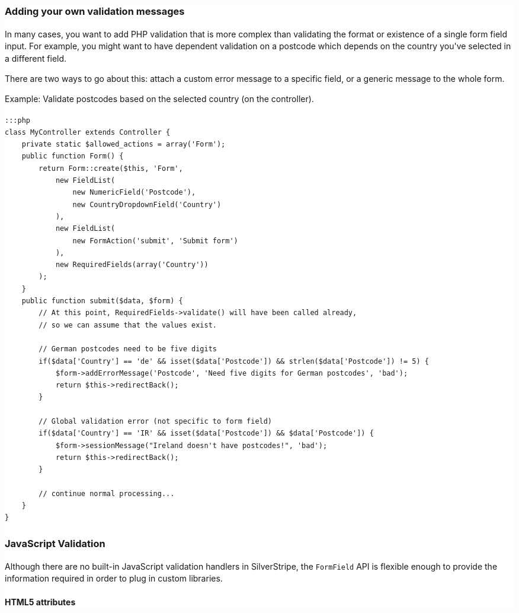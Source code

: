 ### Adding your own validation messages

In many cases, you want to add PHP validation that is more complex than
validating the format or existence of a single form field input. For example,
you might want to have dependent validation on a postcode which depends on the
country you've selected in a different field.

There are two ways to go about this: attach a custom error message to a specific
field, or a generic message to the whole form.

Example: Validate postcodes based on the selected country (on the controller).

	:::php
	class MyController extends Controller {
		private static $allowed_actions = array('Form');
		public function Form() {
			return Form::create($this, 'Form',
				new FieldList(
					new NumericField('Postcode'),
					new CountryDropdownField('Country')
				),
				new FieldList(
					new FormAction('submit', 'Submit form')
				),
				new RequiredFields(array('Country'))
			);
		}
		public function submit($data, $form) {
			// At this point, RequiredFields->validate() will have been called already,
			// so we can assume that the values exist.
			
			// German postcodes need to be five digits
			if($data['Country'] == 'de' && isset($data['Postcode']) && strlen($data['Postcode']) != 5) {
				$form->addErrorMessage('Postcode', 'Need five digits for German postcodes', 'bad');
				return $this->redirectBack();
			}
			
			// Global validation error (not specific to form field)
			if($data['Country'] == 'IR' && isset($data['Postcode']) && $data['Postcode']) {
				$form->sessionMessage("Ireland doesn't have postcodes!", 'bad');
				return $this->redirectBack();
			}
			
			// continue normal processing...
		}
	}

### JavaScript Validation

Although there are no built-in JavaScript validation handlers in SilverStripe,
the `FormField` API is flexible enough to provide the information required in
order to plug in custom libraries.

#### HTML5 attributes

